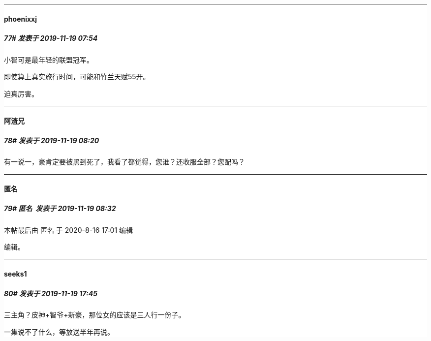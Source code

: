 





-----

####  phoenixxj  
##### 77#       发表于 2019-11-19 07:54




小智可是最年轻的联盟冠军。

即使算上真实旅行时间，可能和竹兰天赋55开。

迫真厉害。







-----

####  阿渣兄  
##### 78#       发表于 2019-11-19 08:20




有一说一，豪肯定要被黑到死了，我看了都觉得，您谁？还收服全部？您配吗？







-----

####   匿名
##### 79#        匿名   发表于 2019-11-19 08:32



 本帖最后由 匿名 于 2020-8-16 17:01 编辑 

编辑。







-----

####  seeks1  
##### 80#       发表于 2019-11-19 17:45




三主角？皮神+智爷+新豪，那位女的应该是三人行一份子。

一集说不了什么，等放送半年再说。
